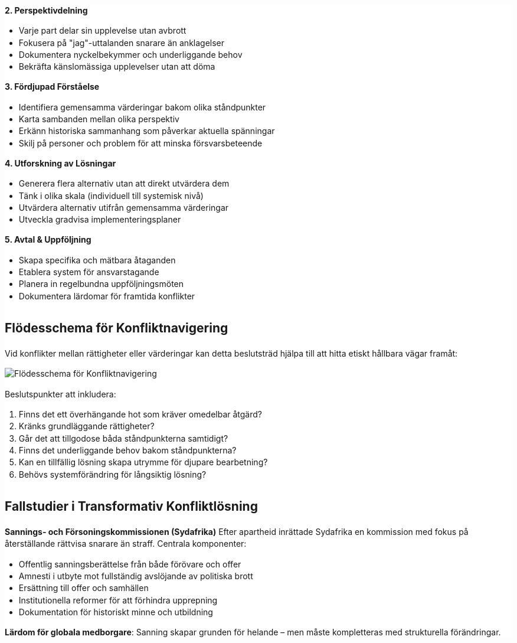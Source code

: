 **2. Perspektivdelning**
- Varje part delar sin upplevelse utan avbrott
- Fokusera på "jag"-uttalanden snarare än anklagelser
- Dokumentera nyckelbekymmer och underliggande behov
- Bekräfta känslomässiga upplevelser utan att döma

**3. Fördjupad Förståelse**
- Identifiera gemensamma värderingar bakom olika ståndpunkter
- Karta sambanden mellan olika perspektiv
- Erkänn historiska sammanhang som påverkar aktuella spänningar
- Skilj på personer och problem för att minska försvarsbeteende

**4. Utforskning av Lösningar**
- Generera flera alternativ utan att direkt utvärdera dem
- Tänk i olika skala (individuell till systemisk nivå)
- Utvärdera alternativ utifrån gemensamma värderingar
- Utveckla gradvisa implementeringsplaner

**5. Avtal & Uppföljning**
- Skapa specifika och mätbara åtaganden
- Etablera system för ansvarstagande
- Planera in regelbundna uppföljningsmöten
- Dokumentera lärdomar för framtida konflikter

## Flödesschema för Konfliktnavigering

Vid konflikter mellan rättigheter eller värderingar kan detta beslutsträd hjälpa till att hitta etiskt hållbara vägar framåt:

![Flödesschema för Konfliktnavigering](frameworks/7-conflict-navigation-flowchart.svg)

Beslutspunkter att inkludera:
1. Finns det ett överhängande hot som kräver omedelbar åtgärd?
2. Kränks grundläggande rättigheter?
3. Går det att tillgodose båda ståndpunkterna samtidigt?
4. Finns det underliggande behov bakom ståndpunkterna?
5. Kan en tillfällig lösning skapa utrymme för djupare bearbetning?
6. Behövs systemförändring för långsiktig lösning?

## Fallstudier i Transformativ Konfliktlösning

**Sannings- och Försoningskommissionen (Sydafrika)**
Efter apartheid inrättade Sydafrika en kommission med fokus på återställande rättvisa snarare än straff. Centrala komponenter:
- Offentlig sanningsberättelse från både förövare och offer
- Amnesti i utbyte mot fullständig avslöjande av politiska brott
- Ersättning till offer och samhällen
- Institutionella reformer för att förhindra upprepning
- Dokumentation för historiskt minne och utbildning

**Lärdom för globala medborgare**: Sanning skapar grunden för helande – men måste kompletteras med strukturella förändringar.
